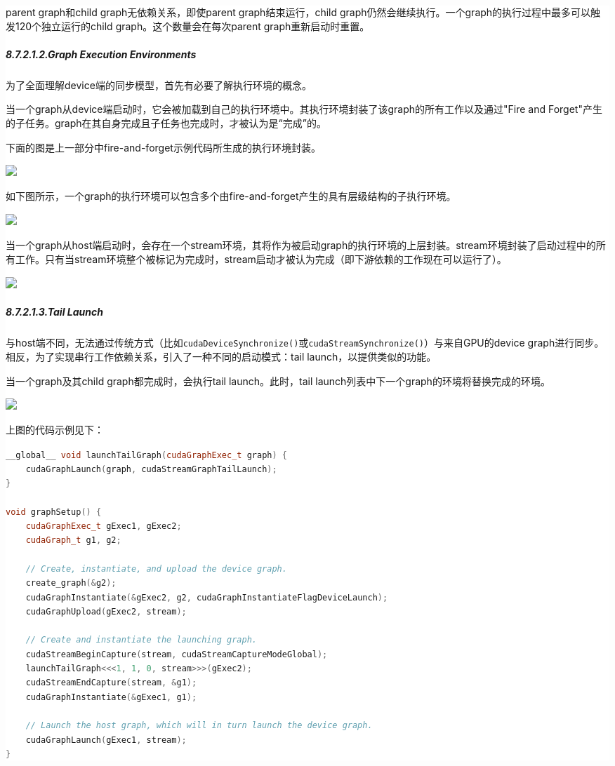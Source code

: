 parent graph和child graph无依赖关系，即使parent graph结束运行，child graph仍然会继续执行。一个graph的执行过程中最多可以触发120个独立运行的child graph。这个数量会在每次parent graph重新启动时重置。

##### 8.7.2.1.2.Graph Execution Environments

为了全面理解device端的同步模型，首先有必要了解执行环境的概念。

当一个graph从device端启动时，它会被加载到自己的执行环境中。其执行环境封装了该graph的所有工作以及通过"Fire and Forget"产生的子任务。graph在其自身完成且子任务也完成时，才被认为是“完成”的。

下面的图是上一部分中fire-and-forget示例代码所生成的执行环境封装。

![](https://xjeffblogimg.oss-cn-beijing.aliyuncs.com/BLOGIMG/BlogImage/CUDAGuide/11/9.png)

如下图所示，一个graph的执行环境可以包含多个由fire-and-forget产生的具有层级结构的子执行环境。

![](https://xjeffblogimg.oss-cn-beijing.aliyuncs.com/BLOGIMG/BlogImage/CUDAGuide/11/10.png)

当一个graph从host端启动时，会存在一个stream环境，其将作为被启动graph的执行环境的上层封装。stream环境封装了启动过程中的所有工作。只有当stream环境整个被标记为完成时，stream启动才被认为完成（即下游依赖的工作现在可以运行了）。

![](https://xjeffblogimg.oss-cn-beijing.aliyuncs.com/BLOGIMG/BlogImage/CUDAGuide/11/11.png)

##### 8.7.2.1.3.Tail Launch

与host端不同，无法通过传统方式（比如`cudaDeviceSynchronize()`或`cudaStreamSynchronize()`）与来自GPU的device graph进行同步。相反，为了实现串行工作依赖关系，引入了一种不同的启动模式：tail launch，以提供类似的功能。

当一个graph及其child graph都完成时，会执行tail launch。此时，tail launch列表中下一个graph的环境将替换完成的环境。

![](https://xjeffblogimg.oss-cn-beijing.aliyuncs.com/BLOGIMG/BlogImage/CUDAGuide/11/12.png)

上图的代码示例见下：

```c++
__global__ void launchTailGraph(cudaGraphExec_t graph) {
    cudaGraphLaunch(graph, cudaStreamGraphTailLaunch);
}

void graphSetup() {
    cudaGraphExec_t gExec1, gExec2;
    cudaGraph_t g1, g2;

    // Create, instantiate, and upload the device graph.
    create_graph(&g2);
    cudaGraphInstantiate(&gExec2, g2, cudaGraphInstantiateFlagDeviceLaunch);
    cudaGraphUpload(gExec2, stream);

    // Create and instantiate the launching graph.
    cudaStreamBeginCapture(stream, cudaStreamCaptureModeGlobal);
    launchTailGraph<<<1, 1, 0, stream>>>(gExec2);
    cudaStreamEndCapture(stream, &g1);
    cudaGraphInstantiate(&gExec1, g1);

    // Launch the host graph, which will in turn launch the device graph.
    cudaGraphLaunch(gExec1, stream);
}
```
